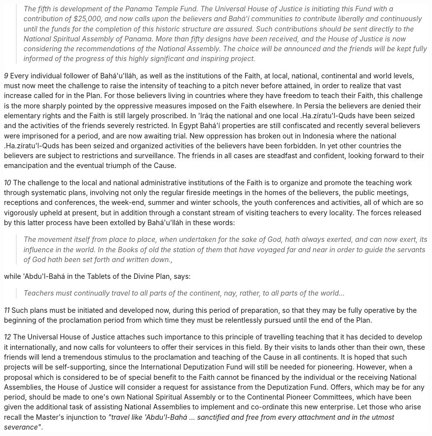 > _The fifth is development of the Panama Temple Fund. The Universal House of Justice is initiating this Fund with a contribution of $25,000, and now calls upon the believers and Bahá'í communities to contribute liberally and continuously until the funds for the completion of this historic structure are assured. Such contributions should be sent directly to the National Spiritual Assembly of Panama. More than fifty designs have been received, and the House of Justice is now considering the recommendations of the National Assembly. The choice will be announced and the friends will be kept fully informed of the progress of this highly significant and inspiring project._

_9_ Every individual follower of Bahá'u'lláh, as well as the institutions of the Faith, at local, national, continental and world levels, must now meet the challenge to raise the intensity of teaching to a pitch never before attained, in order to realize that vast increase called for in the Plan. For those believers living in countries where they have freedom to teach their Faith, this challenge is the more sharply pointed by the oppressive measures imposed on the Faith elsewhere. In Persia the believers are denied their elementary rights and the Faith is still largely proscribed. In 'Iráq the national and one local .Ha.zíratu'l-Quds have been seized and the activities of the friends severely restricted. In Egypt Bahá'í properties are still confiscated and recently several believers were imprisoned for a period, and are now awaiting trial. New oppression has broken out in Indonesia where the national .Ha.zíratu'l-Quds has been seized and organized activities of the believers have been forbidden. In yet other countries the believers are subject to restrictions and surveillance. The friends in all cases are steadfast and confident, looking forward to their emancipation and the eventual triumph of the Cause.

_10_ The challenge to the local and national administrative institutions of the Faith is to organize and promote the teaching work through systematic plans, involving not only the regular fireside meetings in the homes of the believers, the public meetings, receptions and conferences, the week-end, summer and winter schools, the youth conferences and activities, all of which are so vigorously upheld at present, but in addition through a constant stream of visiting teachers to every locality. The forces released by this latter process have been extolled by Bahá'u'lláh in these words:

> _The movement itself from place to place, when undertaken for the sake of God, hath always exerted, and can now exert, its influence in the world. In the Books of old the station of them that have voyaged far and near in order to guide the servants of God hath been set forth and written down.,_

while 'Abdu'l-Bahá in the Tablets of the Divine Plan, says:

> _Teachers must continually travel to all parts of the continent, nay, rather, to all parts of the world..._

_11_ Such plans must be initiated and developed now, during this period of preparation, so that they may be fully operative by the beginning of the proclamation period from which time they must be relentlessly pursued until the end of the Plan.

_12_ The Universal House of Justice attaches such importance to this principle of travelling teaching that it has decided to develop it internationally, and now calls for volunteers to offer their services in this field. By their visits to lands other than their own, these friends will lend a tremendous stimulus to the proclamation and teaching of the Cause in all continents. It is hoped that such projects will be self-supporting, since the International Deputization Fund will still be needed for pioneering. However, when a proposal which is considered to be of special benefit to the Faith cannot be financed by the individual or the receiving National Assemblies, the House of Justice will consider a request for assistance from the Deputization Fund. Offers, which may be for any period, should be made to one's own National Spiritual Assembly or to the Continental Pioneer Committees, which have been given the additional task of assisting National Assemblies to implement and co-ordinate this new enterprise. Let those who arise recall the Master's injunction to _"travel like 'Abdu'l-Bahá ... sanctified and free from every attachment and in the utmost severance"_.
